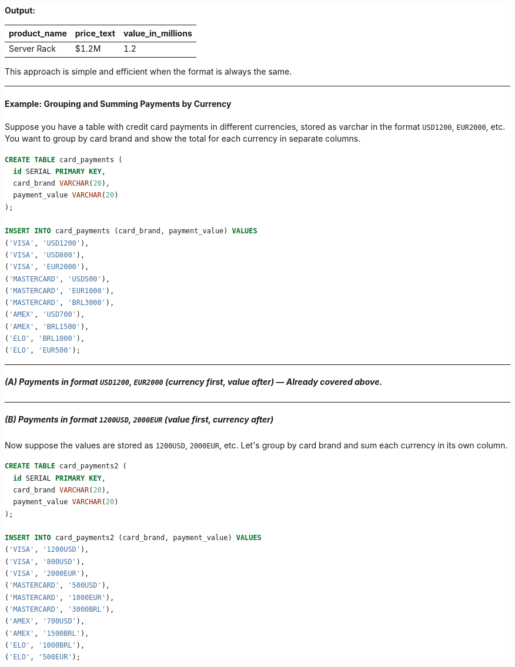 **Output:**

| product_name | price_text | value_in_millions |
|--------------|------------|-------------------|
| Server Rack  | $1.2M      | 1.2               |

This approach is simple and efficient when the format is always the same.

---

#### Example: Grouping and Summing Payments by Currency

Suppose you have a table with credit card payments in different currencies, stored as varchar in the format `USD1200`, `EUR2000`, etc. You want to group by card brand and show the total for each currency in separate columns.

```sql
CREATE TABLE card_payments (
  id SERIAL PRIMARY KEY,
  card_brand VARCHAR(20),
  payment_value VARCHAR(20)
);

INSERT INTO card_payments (card_brand, payment_value) VALUES
('VISA', 'USD1200'),
('VISA', 'USD800'),
('VISA', 'EUR2000'),
('MASTERCARD', 'USD500'),
('MASTERCARD', 'EUR1000'),
('MASTERCARD', 'BRL3000'),
('AMEX', 'USD700'),
('AMEX', 'BRL1500'),
('ELO', 'BRL1000'),
('ELO', 'EUR500');
```

---

##### (A) Payments in format `USD1200`, `EUR2000` (currency first, value after) — Already covered above.

---

##### (B) Payments in format `1200USD`, `2000EUR` (value first, currency after)

Now suppose the values are stored as `1200USD`, `2000EUR`, etc. Let's group by card brand and sum each currency in its own column.

```sql
CREATE TABLE card_payments2 (
  id SERIAL PRIMARY KEY,
  card_brand VARCHAR(20),
  payment_value VARCHAR(20)
);

INSERT INTO card_payments2 (card_brand, payment_value) VALUES
('VISA', '1200USD'),
('VISA', '800USD'),
('VISA', '2000EUR'),
('MASTERCARD', '500USD'),
('MASTERCARD', '1000EUR'),
('MASTERCARD', '3000BRL'),
('AMEX', '700USD'),
('AMEX', '1500BRL'),
('ELO', '1000BRL'),
('ELO', '500EUR');
```